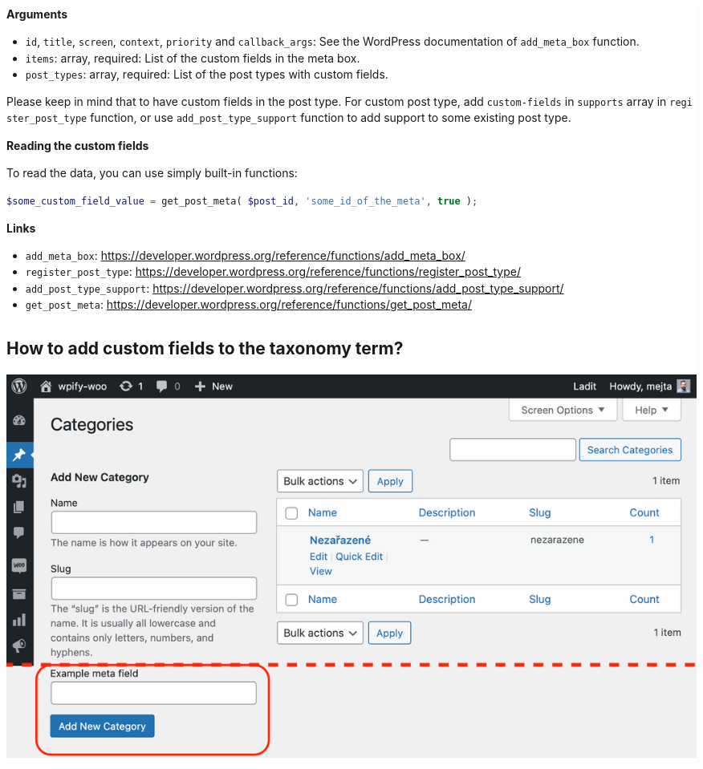 **Arguments**

* `id`, `title`, `screen`, `context`, `priority` and `callback_args`: See the WordPress documentation of `add_meta_box`
  function.
* `items`: array, required: List of the custom fields in the meta box.
* `post_types`: array, required: List of the post types with custom fields.

Please keep in mind that to have custom fields in the post type. For custom post type, add `custom-fields`
in `supports` array in `register_post_type` function, or use `add_post_type_support` function to add support to some
existing post type.

**Reading the custom fields**

To read the data, you can use simply built-in functions:

```php
$some_custom_field_value = get_post_meta( $post_id, 'some_id_of_the_meta', true );
```

**Links**

* `add_meta_box`: https://developer.wordpress.org/reference/functions/add_meta_box/
* `register_post_type`: https://developer.wordpress.org/reference/functions/register_post_type/
* `add_post_type_support`: https://developer.wordpress.org/reference/functions/add_post_type_support/
* `get_post_meta`: https://developer.wordpress.org/reference/functions/get_post_meta/

## How to add custom fields to the taxonomy term?

![Taxonomy custom fields](docs/images/wcf-taxonomy.png)

